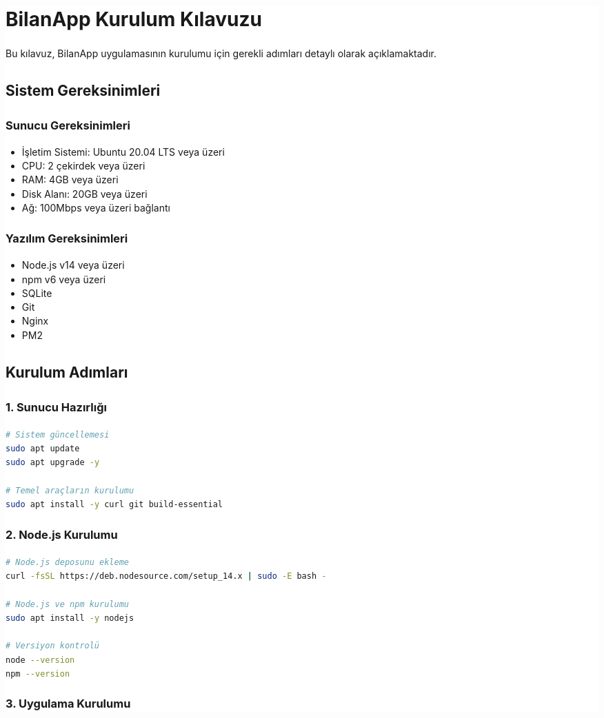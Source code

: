 # BilanApp Kurulum Kılavuzu

Bu kılavuz, BilanApp uygulamasının kurulumu için gerekli adımları detaylı olarak açıklamaktadır.

## Sistem Gereksinimleri

### Sunucu Gereksinimleri
- İşletim Sistemi: Ubuntu 20.04 LTS veya üzeri
- CPU: 2 çekirdek veya üzeri
- RAM: 4GB veya üzeri
- Disk Alanı: 20GB veya üzeri
- Ağ: 100Mbps veya üzeri bağlantı

### Yazılım Gereksinimleri
- Node.js v14 veya üzeri
- npm v6 veya üzeri
- SQLite
- Git
- Nginx
- PM2

## Kurulum Adımları

### 1. Sunucu Hazırlığı

```bash
# Sistem güncellemesi
sudo apt update
sudo apt upgrade -y

# Temel araçların kurulumu
sudo apt install -y curl git build-essential
```

### 2. Node.js Kurulumu

```bash
# Node.js deposunu ekleme
curl -fsSL https://deb.nodesource.com/setup_14.x | sudo -E bash -

# Node.js ve npm kurulumu
sudo apt install -y nodejs

# Versiyon kontrolü
node --version
npm --version
```

### 3. Uygulama Kurulumu
